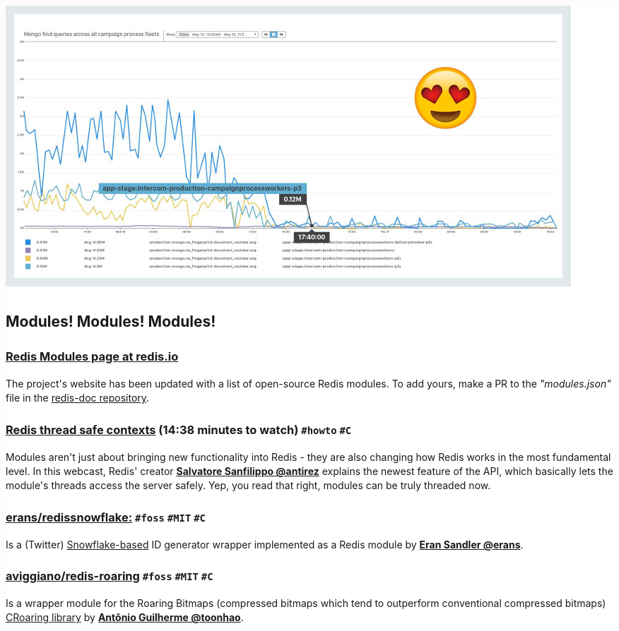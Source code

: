 [![Intercom cache effect](RW-70/intercom_cache_effect.jpg)](https://blog.intercom.com/what-do-you-do-when-a-feature-grows-faster-than-expected/)

## Modules! Modules! Modules!

### [Redis Modules page at redis.io](https://redis.io/modules)

The project's website has been updated with a list of open-source Redis modules. To add yours, make a PR to the *"modules.json"* file in the [redis-doc repository](https://github.com/antirez/redis-doc/blob/master/modules.json).

### [Redis thread safe contexts](https://www.youtube.com/watch?v=tbdbSSJio8w) (14:38 minutes to watch) `#howto` `#C`

Modules aren't just about bringing new functionality into Redis - they are also changing how Redis works in the most fundamental level. In this webcast, Redis' creator **[Salvatore Sanfilippo @antirez](https://twitter.com/antirez)** explains the newest feature of the API, which basically lets the module's threads access the server safely. Yep, you read that right, modules can be truly threaded now.

### [erans/redissnowflake:](https://github.com/erans/redissnowflake) `#foss` `#MIT` `#C`

Is a (Twitter) [Snowflake-based](https://github.com/twitter/snowflake/tree/snowflake-2010) ID generator wrapper implemented as a Redis module by **[Eran Sandler @erans](https://twitter.com/erans)**.

### [aviggiano/redis-roaring](https://github.com/aviggiano/redis-roaring) `#foss` `#MIT` `#C`

Is a wrapper module for the Roaring Bitmaps (compressed bitmaps which tend to outperform conventional compressed bitmaps) [CRoaring library](https://github.com/RoaringBitmap/CRoaring) by **[Antônio Guilherme @toonhao](https://twitter.com/toonhao)**.
